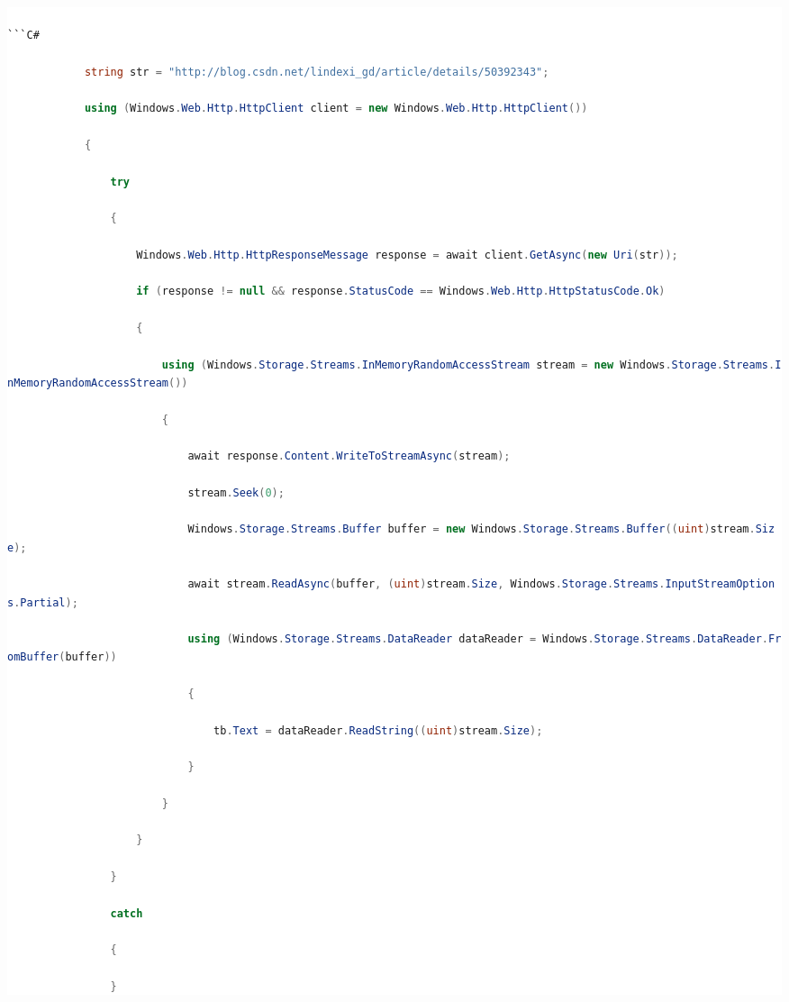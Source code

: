 ```C#

```C#

            string str = "http://blog.csdn.net/lindexi_gd/article/details/50392343";

            using (Windows.Web.Http.HttpClient client = new Windows.Web.Http.HttpClient())

            {

                try

                {

                    Windows.Web.Http.HttpResponseMessage response = await client.GetAsync(new Uri(str));

                    if (response != null && response.StatusCode == Windows.Web.Http.HttpStatusCode.Ok)

                    {

                        using (Windows.Storage.Streams.InMemoryRandomAccessStream stream = new Windows.Storage.Streams.InMemoryRandomAccessStream())

                        {

                            await response.Content.WriteToStreamAsync(stream);

                            stream.Seek(0);                            

                            Windows.Storage.Streams.Buffer buffer = new Windows.Storage.Streams.Buffer((uint)stream.Size);

                            await stream.ReadAsync(buffer, (uint)stream.Size, Windows.Storage.Streams.InputStreamOptions.Partial);

                            using (Windows.Storage.Streams.DataReader dataReader = Windows.Storage.Streams.DataReader.FromBuffer(buffer))

                            {

                                tb.Text = dataReader.ReadString((uint)stream.Size);

                            }

                        }

                    }

                }

                catch

                {

                }

```
